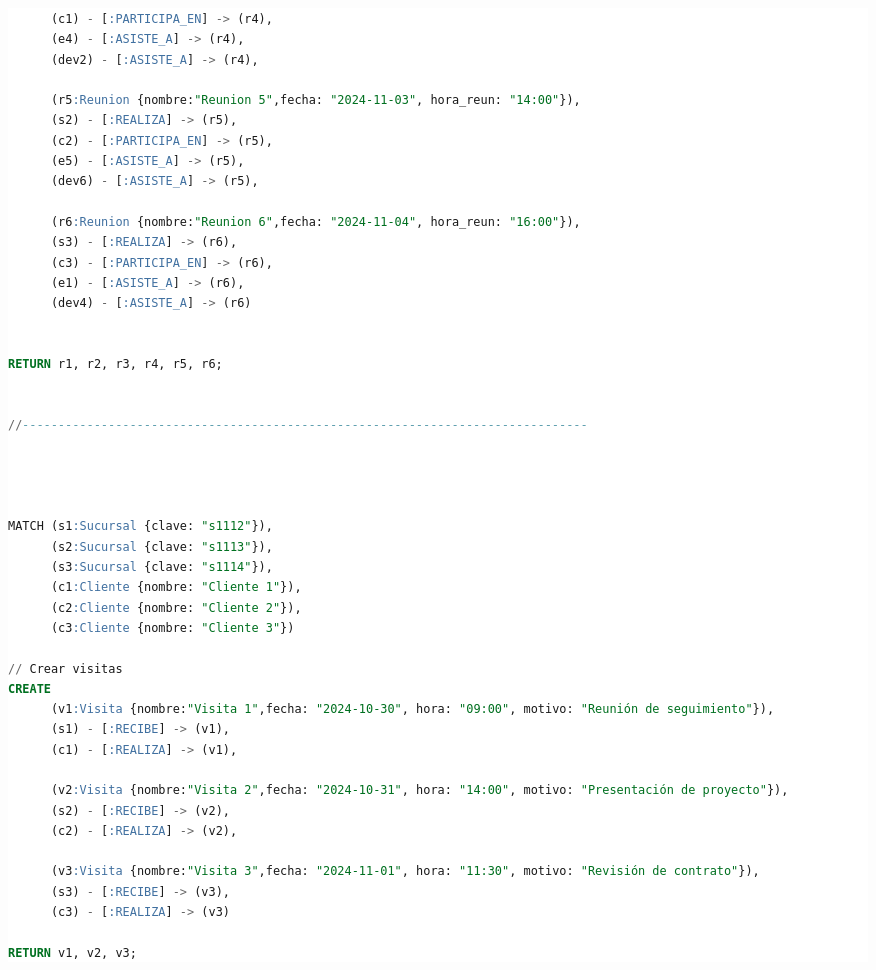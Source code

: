```SQL
      (c1) - [:PARTICIPA_EN] -> (r4),
      (e4) - [:ASISTE_A] -> (r4),
      (dev2) - [:ASISTE_A] -> (r4),

      (r5:Reunion {nombre:"Reunion 5",fecha: "2024-11-03", hora_reun: "14:00"}),
      (s2) - [:REALIZA] -> (r5),
      (c2) - [:PARTICIPA_EN] -> (r5),
      (e5) - [:ASISTE_A] -> (r5),
      (dev6) - [:ASISTE_A] -> (r5),

      (r6:Reunion {nombre:"Reunion 6",fecha: "2024-11-04", hora_reun: "16:00"}),
      (s3) - [:REALIZA] -> (r6),
      (c3) - [:PARTICIPA_EN] -> (r6),
      (e1) - [:ASISTE_A] -> (r6),
      (dev4) - [:ASISTE_A] -> (r6)


RETURN r1, r2, r3, r4, r5, r6;


//-------------------------------------------------------------------------------




MATCH (s1:Sucursal {clave: "s1112"}), 
      (s2:Sucursal {clave: "s1113"}), 
      (s3:Sucursal {clave: "s1114"}), 
      (c1:Cliente {nombre: "Cliente 1"}),
      (c2:Cliente {nombre: "Cliente 2"}),
      (c3:Cliente {nombre: "Cliente 3"})

// Crear visitas
CREATE 
      (v1:Visita {nombre:"Visita 1",fecha: "2024-10-30", hora: "09:00", motivo: "Reunión de seguimiento"}),
      (s1) - [:RECIBE] -> (v1),
      (c1) - [:REALIZA] -> (v1),

      (v2:Visita {nombre:"Visita 2",fecha: "2024-10-31", hora: "14:00", motivo: "Presentación de proyecto"}),
      (s2) - [:RECIBE] -> (v2),
      (c2) - [:REALIZA] -> (v2),

      (v3:Visita {nombre:"Visita 3",fecha: "2024-11-01", hora: "11:30", motivo: "Revisión de contrato"}),
      (s3) - [:RECIBE] -> (v3),
      (c3) - [:REALIZA] -> (v3)

RETURN v1, v2, v3;

```
